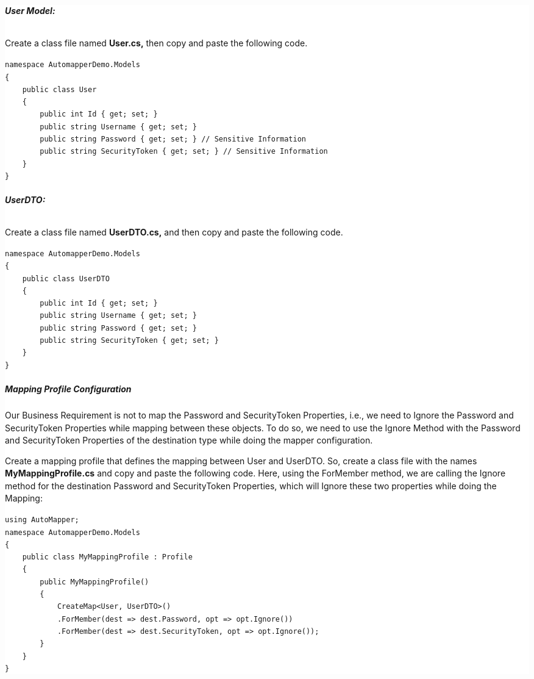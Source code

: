 ###### **User Model:**

Create a class file named **User.cs,** then copy and paste the following code.

```
namespace AutomapperDemo.Models
{
    public class User
    {
        public int Id { get; set; }
        public string Username { get; set; }
        public string Password { get; set; } // Sensitive Information
        public string SecurityToken { get; set; } // Sensitive Information
    }
}
```

###### **UserDTO:**

Create a class file named **UserDTO.cs,** and then copy and paste the following code.

```
namespace AutomapperDemo.Models
{
    public class UserDTO
    {
        public int Id { get; set; }
        public string Username { get; set; }
        public string Password { get; set; } 
        public string SecurityToken { get; set; } 
    }
}
```

##### **Mapping Profile Configuration**

Our Business Requirement is not to map the Password and SecurityToken Properties, i.e., we need to Ignore the Password and SecurityToken Properties while mapping between these objects. To do so, we need to use the Ignore Method with the Password and SecurityToken Properties of the destination type while doing the mapper configuration.

Create a mapping profile that defines the mapping between User and UserDTO. So, create a class file with the names **MyMappingProfile.cs** and copy and paste the following code. Here, using the ForMember method, we are calling the Ignore method for the destination Password and SecurityToken Properties, which will Ignore these two properties while doing the Mapping:

```
using AutoMapper;
namespace AutomapperDemo.Models
{
    public class MyMappingProfile : Profile
    {
        public MyMappingProfile()
        {
            CreateMap<User, UserDTO>()
            .ForMember(dest => dest.Password, opt => opt.Ignore())
            .ForMember(dest => dest.SecurityToken, opt => opt.Ignore());
        }
    }
}
```
